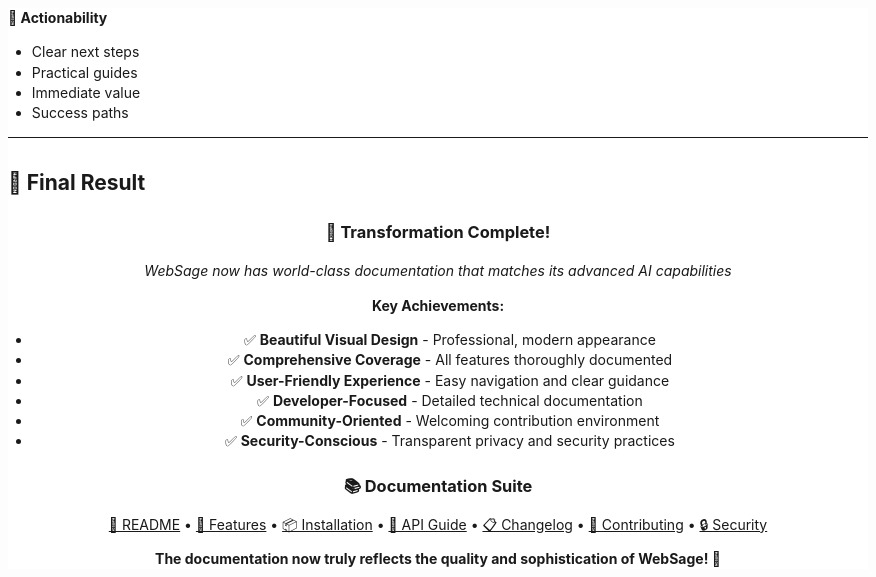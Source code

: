 **🚀 Actionability**
- Clear next steps
- Practical guides
- Immediate value
- Success paths

</td>
</tr>
</table>

---

## 🎉 Final Result

<div align="center">

### 🌟 **Transformation Complete!**

*WebSage now has world-class documentation that matches its advanced AI capabilities*

**Key Achievements:**
- ✅ **Beautiful Visual Design** - Professional, modern appearance
- ✅ **Comprehensive Coverage** - All features thoroughly documented  
- ✅ **User-Friendly Experience** - Easy navigation and clear guidance
- ✅ **Developer-Focused** - Detailed technical documentation
- ✅ **Community-Oriented** - Welcoming contribution environment
- ✅ **Security-Conscious** - Transparent privacy and security practices

### 📚 **Documentation Suite**

[📖 README](README.md) • [🌟 Features](FEATURES.md) • [📦 Installation](INSTALLATION.md) • [🔑 API Guide](API_GUIDE.md) • [📋 Changelog](CHANGELOG.md) • [🤝 Contributing](CONTRIBUTING.md) • [🔒 Security](SECURITY.md)

**The documentation now truly reflects the quality and sophistication of WebSage! 🚀**

</div>